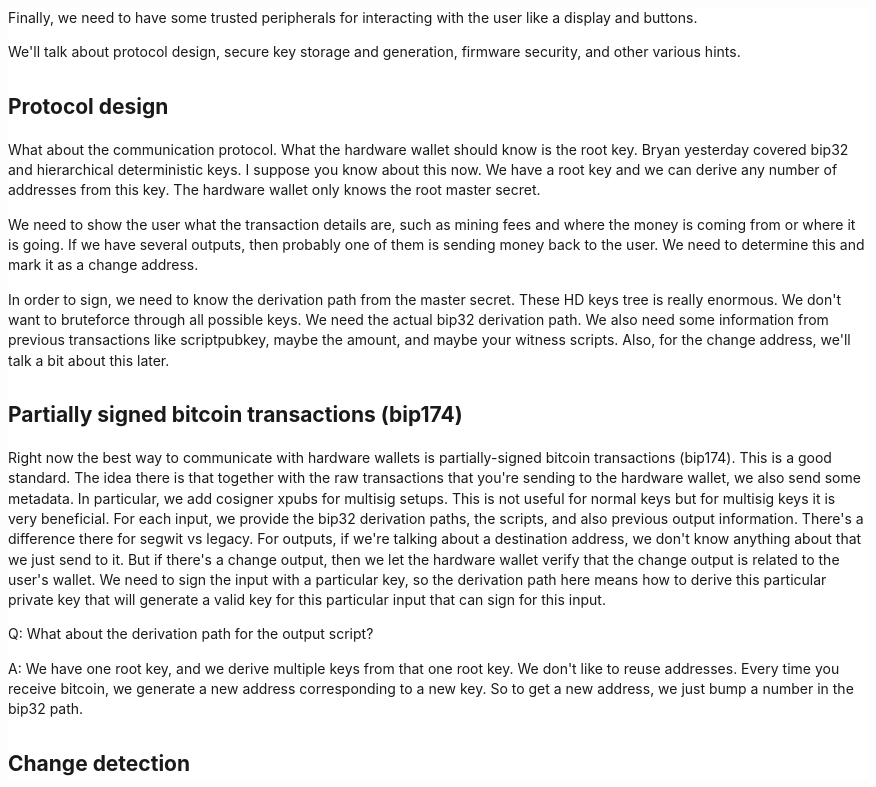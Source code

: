 Finally, we need to have some trusted peripherals for interacting with
the user like a display and buttons.

We'll talk about protocol design, secure key storage and generation,
firmware security, and other various hints.

## Protocol design

What about the communication protocol. What the hardware wallet should
know is the root key. Bryan yesterday covered bip32 and hierarchical
deterministic keys. I suppose you know about this now. We have a root
key and we can derive any number of addresses from this key. The
hardware wallet only knows the root master secret.

We need to show the user what the transaction details are, such as
mining fees and where the money is coming from or where it is going. If
we have several outputs, then probably one of them is sending money back
to the user. We need to determine this and mark it as a change address.

In order to sign, we need to know the derivation path from the master
secret. These HD keys tree is really enormous. We don't want to
bruteforce through all possible keys. We need the actual bip32
derivation path. We also need some information from previous
transactions like scriptpubkey, maybe the amount, and maybe your witness
scripts. Also, for the change address, we'll talk a bit about this
later.

## Partially signed bitcoin transactions (bip174)

Right now the best way to communicate with hardware wallets is
partially-signed bitcoin transactions (bip174). This is a good standard.
The idea there is that together with the raw transactions that you're
sending to the hardware wallet, we also send some metadata. In
particular, we add cosigner xpubs for multisig setups. This is not
useful for normal keys but for multisig keys it is very beneficial. For
each input, we provide the bip32 derivation paths, the scripts, and also
previous output information. There's a difference there for segwit vs
legacy. For outputs, if we're talking about a destination address, we
don't know anything about that we just send to it. But if there's a
change output, then we let the hardware wallet verify that the change
output is related to the user's wallet. We need to sign the input with a
particular key, so the derivation path here means how to derive this
particular private key that will generate a valid key for this
particular input that can sign for this input.

Q: What about the derivation path for the output script?

A: We have one root key, and we derive multiple keys from that one root
key. We don't like to reuse addresses. Every time you receive bitcoin,
we generate a new address corresponding to a new key. So to get a new
address, we just bump a number in the bip32 path.

## Change detection
